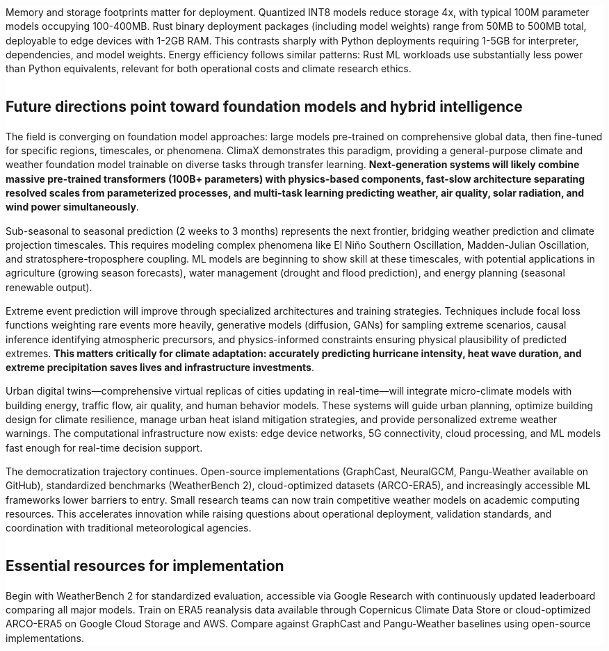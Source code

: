 Memory and storage footprints matter for deployment. Quantized INT8 models reduce storage 4x, with typical 100M parameter models occupying 100-400MB. Rust binary deployment packages (including model weights) range from 50MB to 500MB total, deployable to edge devices with 1-2GB RAM. This contrasts sharply with Python deployments requiring 1-5GB for interpreter, dependencies, and model weights. Energy efficiency follows similar patterns: Rust ML workloads use substantially less power than Python equivalents, relevant for both operational costs and climate research ethics.

## Future directions point toward foundation models and hybrid intelligence

The field is converging on foundation model approaches: large models pre-trained on comprehensive global data, then fine-tuned for specific regions, timescales, or phenomena. ClimaX demonstrates this paradigm, providing a general-purpose climate and weather foundation model trainable on diverse tasks through transfer learning. **Next-generation systems will likely combine massive pre-trained transformers (100B+ parameters) with physics-based components, fast-slow architecture separating resolved scales from parameterized processes, and multi-task learning predicting weather, air quality, solar radiation, and wind power simultaneously**.

Sub-seasonal to seasonal prediction (2 weeks to 3 months) represents the next frontier, bridging weather prediction and climate projection timescales. This requires modeling complex phenomena like El Niño Southern Oscillation, Madden-Julian Oscillation, and stratosphere-troposphere coupling. ML models are beginning to show skill at these timescales, with potential applications in agriculture (growing season forecasts), water management (drought and flood prediction), and energy planning (seasonal renewable output).

Extreme event prediction will improve through specialized architectures and training strategies. Techniques include focal loss functions weighting rare events more heavily, generative models (diffusion, GANs) for sampling extreme scenarios, causal inference identifying atmospheric precursors, and physics-informed constraints ensuring physical plausibility of predicted extremes. **This matters critically for climate adaptation: accurately predicting hurricane intensity, heat wave duration, and extreme precipitation saves lives and infrastructure investments**.

Urban digital twins—comprehensive virtual replicas of cities updating in real-time—will integrate micro-climate models with building energy, traffic flow, air quality, and human behavior models. These systems will guide urban planning, optimize building design for climate resilience, manage urban heat island mitigation strategies, and provide personalized extreme weather warnings. The computational infrastructure now exists: edge device networks, 5G connectivity, cloud processing, and ML models fast enough for real-time decision support.

The democratization trajectory continues. Open-source implementations (GraphCast, NeuralGCM, Pangu-Weather available on GitHub), standardized benchmarks (WeatherBench 2), cloud-optimized datasets (ARCO-ERA5), and increasingly accessible ML frameworks lower barriers to entry. Small research teams can now train competitive weather models on academic computing resources. This accelerates innovation while raising questions about operational deployment, validation standards, and coordination with traditional meteorological agencies.

## Essential resources for implementation

Begin with WeatherBench 2 for standardized evaluation, accessible via Google Research with continuously updated leaderboard comparing all major models. Train on ERA5 reanalysis data available through Copernicus Climate Data Store or cloud-optimized ARCO-ERA5 on Google Cloud Storage and AWS. Compare against GraphCast and Pangu-Weather baselines using open-source implementations.
